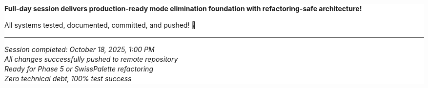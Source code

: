 **Full-day session delivers production-ready mode elimination foundation with refactoring-safe architecture!**

All systems tested, documented, committed, and pushed! 🚀

---

*Session completed: October 18, 2025, 1:00 PM*  
*All changes successfully pushed to remote repository*  
*Ready for Phase 5 or SwissPalette refactoring*  
*Zero technical debt, 100% test success*
